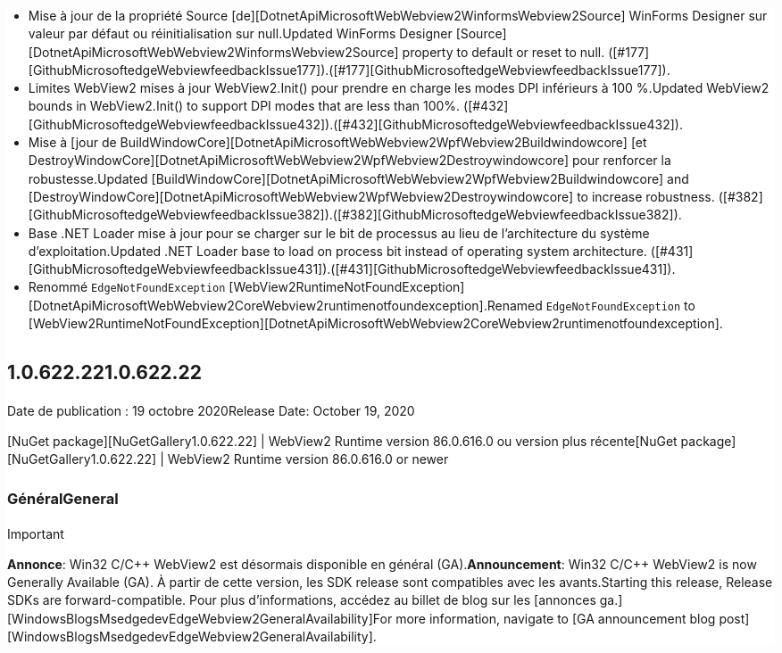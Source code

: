 *   <span data-ttu-id="b27fa-338">Mise à jour de la propriété Source [de][DotnetApiMicrosoftWebWebview2WinformsWebview2Source] WinForms Designer sur valeur par défaut ou réinitialisation sur null.</span><span class="sxs-lookup"><span data-stu-id="b27fa-338">Updated WinForms Designer [Source][DotnetApiMicrosoftWebWebview2WinformsWebview2Source] property to default or reset to null.</span></span>  <span data-ttu-id="b27fa-339">\([\#177][GithubMicrosoftedgeWebviewfeedbackIssue177]\).</span><span class="sxs-lookup"><span data-stu-id="b27fa-339">\([\#177][GithubMicrosoftedgeWebviewfeedbackIssue177]\).</span></span>  
*   <span data-ttu-id="b27fa-340">Limites WebView2 mises à jour WebView2.Init() pour prendre en charge les modes DPI inférieurs à 100 %.</span><span class="sxs-lookup"><span data-stu-id="b27fa-340">Updated WebView2 bounds in WebView2.Init() to support DPI modes that are less than 100%.</span></span>  <span data-ttu-id="b27fa-341">\([\#432][GithubMicrosoftedgeWebviewfeedbackIssue432]\).</span><span class="sxs-lookup"><span data-stu-id="b27fa-341">\([\#432][GithubMicrosoftedgeWebviewfeedbackIssue432]\).</span></span>  
*   <span data-ttu-id="b27fa-342">Mise à [jour de BuildWindowCore][DotnetApiMicrosoftWebWebview2WpfWebview2Buildwindowcore] [et DestroyWindowCore][DotnetApiMicrosoftWebWebview2WpfWebview2Destroywindowcore] pour renforcer la robustesse.</span><span class="sxs-lookup"><span data-stu-id="b27fa-342">Updated [BuildWindowCore][DotnetApiMicrosoftWebWebview2WpfWebview2Buildwindowcore] and [DestroyWindowCore][DotnetApiMicrosoftWebWebview2WpfWebview2Destroywindowcore] to increase robustness.</span></span>  <span data-ttu-id="b27fa-343">\([\#382][GithubMicrosoftedgeWebviewfeedbackIssue382]\).</span><span class="sxs-lookup"><span data-stu-id="b27fa-343">\([\#382][GithubMicrosoftedgeWebviewfeedbackIssue382]\).</span></span>  
*   <span data-ttu-id="b27fa-344">Base .NET Loader mise à jour pour se charger sur le bit de processus au lieu de l’architecture du système d’exploitation.</span><span class="sxs-lookup"><span data-stu-id="b27fa-344">Updated .NET Loader base to load on process bit instead of operating system architecture.</span></span>  <span data-ttu-id="b27fa-345">\([\#431][GithubMicrosoftedgeWebviewfeedbackIssue431]\).</span><span class="sxs-lookup"><span data-stu-id="b27fa-345">\([\#431][GithubMicrosoftedgeWebviewfeedbackIssue431]\).</span></span>  
*   <span data-ttu-id="b27fa-346">Renommé `EdgeNotFoundException` [WebView2RuntimeNotFoundException][DotnetApiMicrosoftWebWebview2CoreWebview2runtimenotfoundexception].</span><span class="sxs-lookup"><span data-stu-id="b27fa-346">Renamed `EdgeNotFoundException` to [WebView2RuntimeNotFoundException][DotnetApiMicrosoftWebWebview2CoreWebview2runtimenotfoundexception].</span></span>  
    
## <a name="1062222"></a><span data-ttu-id="b27fa-347">1.0.622.22</span><span class="sxs-lookup"><span data-stu-id="b27fa-347">1.0.622.22</span></span>  

<span data-ttu-id="b27fa-348">Date de publication : 19 octobre 2020</span><span class="sxs-lookup"><span data-stu-id="b27fa-348">Release Date: October 19, 2020</span></span>  

<span data-ttu-id="b27fa-349">[NuGet package][NuGetGallery1.0.622.22] \| WebView2 Runtime version 86.0.616.0 ou version plus récente</span><span class="sxs-lookup"><span data-stu-id="b27fa-349">[NuGet package][NuGetGallery1.0.622.22] \| WebView2 Runtime version 86.0.616.0 or newer</span></span>  

### <a name="general"></a><span data-ttu-id="b27fa-350">Général</span><span class="sxs-lookup"><span data-stu-id="b27fa-350">General</span></span>  

> [!IMPORTANT]
> <span data-ttu-id="b27fa-351">**Annonce**: Win32 C/C++ WebView2 est désormais disponible en général \(GA\).</span><span class="sxs-lookup"><span data-stu-id="b27fa-351">**Announcement**:  Win32 C/C++ WebView2 is now Generally Available \(GA\).</span></span>  <span data-ttu-id="b27fa-352">À partir de cette version, les SDK release sont compatibles avec les avants.</span><span class="sxs-lookup"><span data-stu-id="b27fa-352">Starting this release, Release SDKs are forward-compatible.</span></span>  <span data-ttu-id="b27fa-353">Pour plus d’informations, accédez au billet de blog sur les [annonces ga.][WindowsBlogsMsedgedevEdgeWebview2GeneralAvailability]</span><span class="sxs-lookup"><span data-stu-id="b27fa-353">For more information, navigate to [GA announcement blog post][WindowsBlogsMsedgedevEdgeWebview2GeneralAvailability].</span></span>  

